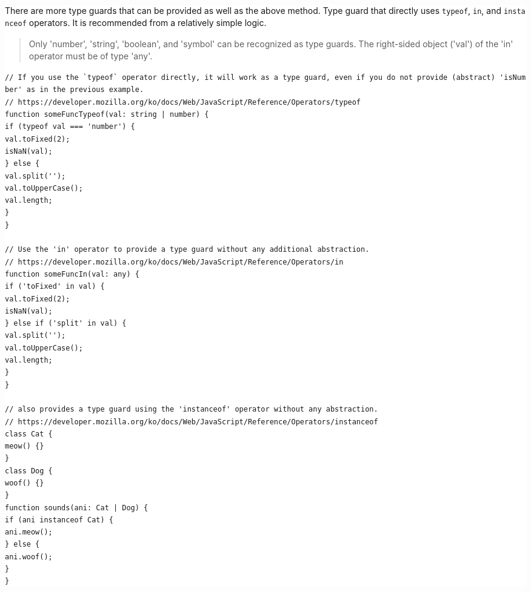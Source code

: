 There are more type guards that can be provided as well as the above method.
Type guard that directly uses `typeof`, `in`, and `instanceof` operators.
It is recommended from a relatively simple logic.

> Only 'number', 'string', 'boolean', and 'symbol' can be recognized as type guards.
The right-sided object ('val') of the 'in' operator must be of type 'any'.

```undefined
// If you use the `typeof` operator directly, it will work as a type guard, even if you do not provide (abstract) 'isNumber' as in the previous example.
// https://developer.mozilla.org/ko/docs/Web/JavaScript/Reference/Operators/typeof
function someFuncTypeof(val: string | number) {
if (typeof val === 'number') {
val.toFixed(2);
isNaN(val);
} else {
val.split('');
val.toUpperCase();
val.length;
}
}

// Use the 'in' operator to provide a type guard without any additional abstraction.
// https://developer.mozilla.org/ko/docs/Web/JavaScript/Reference/Operators/in
function someFuncIn(val: any) {
if ('toFixed' in val) {
val.toFixed(2);
isNaN(val);
} else if ('split' in val) {
val.split('');
val.toUpperCase();
val.length;
}
}

// also provides a type guard using the 'instanceof' operator without any abstraction.
// https://developer.mozilla.org/ko/docs/Web/JavaScript/Reference/Operators/instanceof
class Cat {
meow() {}
}
class Dog {
woof() {}
}
function sounds(ani: Cat | Dog) {
if (ani instanceof Cat) {
ani.meow();
} else {
ani.woof();
}
}

```
